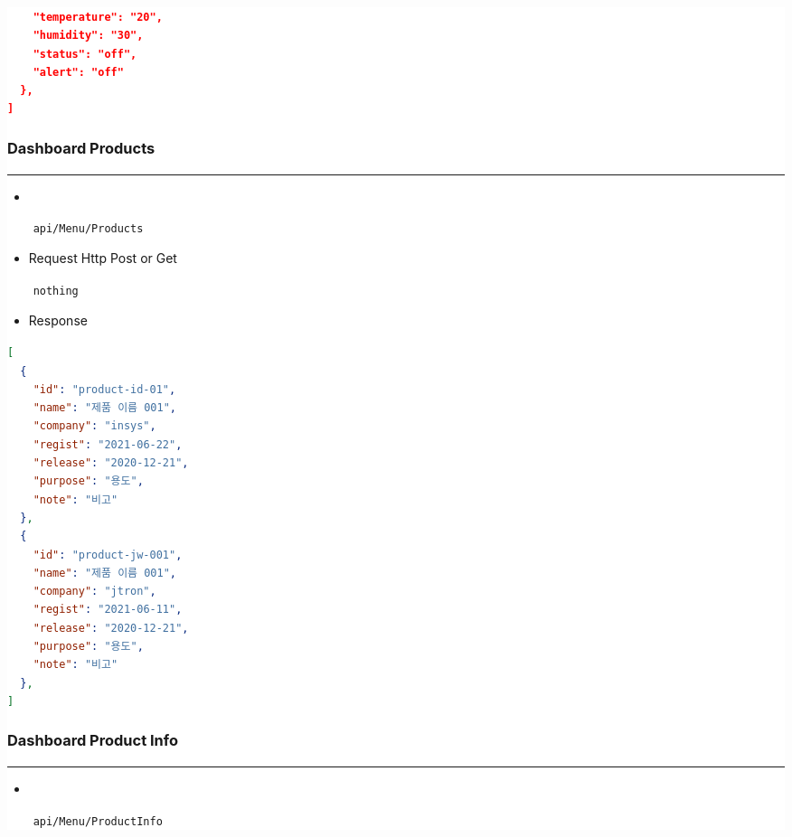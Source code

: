 ```json
    "temperature": "20",
    "humidity": "30",
    "status": "off",
    "alert": "off"
  },
]
```


### Dashboard Products ###
--------------------

- 

```html
    api/Menu/Products
```

- Request Http Post or Get
```html
    nothing
```

- Response
```json
[
  {
    "id": "product-id-01",
    "name": "제품 이름 001",
    "company": "insys",	
    "regist": "2021-06-22",
    "release": "2020-12-21",
    "purpose": "용도",
    "note": "비고"
  },
  {
    "id": "product-jw-001",
    "name": "제품 이름 001",
    "company": "jtron",
    "regist": "2021-06-11",
    "release": "2020-12-21",
    "purpose": "용도",
    "note": "비고"
  },
]
```


### Dashboard Product Info ###
--------------------

- 

```html
    api/Menu/ProductInfo
```
